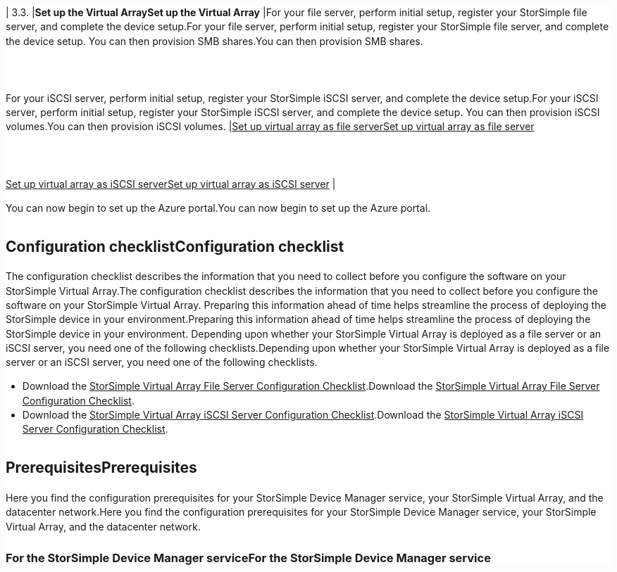 | <span data-ttu-id="33a5c-130">3.</span><span class="sxs-lookup"><span data-stu-id="33a5c-130">3.</span></span> |<span data-ttu-id="33a5c-131">**Set up the Virtual Array**</span><span class="sxs-lookup"><span data-stu-id="33a5c-131">**Set up the Virtual Array**</span></span> |<span data-ttu-id="33a5c-132">For your file server, perform initial setup, register your StorSimple file server, and complete the device setup.</span><span class="sxs-lookup"><span data-stu-id="33a5c-132">For your file server, perform initial setup, register your StorSimple file server, and complete the device setup.</span></span> <span data-ttu-id="33a5c-133">You can then provision SMB shares.</span><span class="sxs-lookup"><span data-stu-id="33a5c-133">You can then provision SMB shares.</span></span> <br></br> <br></br> <span data-ttu-id="33a5c-134">For your iSCSI server, perform initial setup, register your StorSimple iSCSI server, and complete the device setup.</span><span class="sxs-lookup"><span data-stu-id="33a5c-134">For your iSCSI server, perform initial setup, register your StorSimple iSCSI server, and complete the device setup.</span></span> <span data-ttu-id="33a5c-135">You can then provision iSCSI volumes.</span><span class="sxs-lookup"><span data-stu-id="33a5c-135">You can then provision iSCSI volumes.</span></span> |[<span data-ttu-id="33a5c-136">Set up virtual array as file server</span><span class="sxs-lookup"><span data-stu-id="33a5c-136">Set up virtual array as file server</span></span>](storsimple-virtual-array-deploy3-fs-setup.md)<br></br> <br></br>[<span data-ttu-id="33a5c-137">Set up virtual array as iSCSI server</span><span class="sxs-lookup"><span data-stu-id="33a5c-137">Set up virtual array as iSCSI server</span></span>](storsimple-virtual-array-deploy3-iscsi-setup.md) |

<span data-ttu-id="33a5c-138">You can now begin to set up the Azure portal.</span><span class="sxs-lookup"><span data-stu-id="33a5c-138">You can now begin to set up the Azure portal.</span></span>

## <a name="configuration-checklist"></a><span data-ttu-id="33a5c-139">Configuration checklist</span><span class="sxs-lookup"><span data-stu-id="33a5c-139">Configuration checklist</span></span>

<span data-ttu-id="33a5c-140">The configuration checklist describes the information that you need to collect before you configure the software on your StorSimple Virtual Array.</span><span class="sxs-lookup"><span data-stu-id="33a5c-140">The configuration checklist describes the information that you need to collect before you configure the software on your StorSimple Virtual Array.</span></span> <span data-ttu-id="33a5c-141">Preparing this information ahead of time helps streamline the process of deploying the StorSimple device in your environment.</span><span class="sxs-lookup"><span data-stu-id="33a5c-141">Preparing this information ahead of time helps streamline the process of deploying the StorSimple device in your environment.</span></span> <span data-ttu-id="33a5c-142">Depending upon whether your StorSimple Virtual Array is deployed as a file server or an iSCSI server, you need one of the following checklists.</span><span class="sxs-lookup"><span data-stu-id="33a5c-142">Depending upon whether your StorSimple Virtual Array is deployed as a file server or an iSCSI server, you need one of the following checklists.</span></span>

* <span data-ttu-id="33a5c-143">Download the [StorSimple Virtual Array File Server Configuration Checklist](http://download.microsoft.com/download/E/E/6/EE690BB0-B442-4B84-8165-4731EE727ACF/MicrosoftAzureStorSimpleVirtualArrayFileServerConfigurationChecklist.pdf).</span><span class="sxs-lookup"><span data-stu-id="33a5c-143">Download the [StorSimple Virtual Array File Server Configuration Checklist](http://download.microsoft.com/download/E/E/6/EE690BB0-B442-4B84-8165-4731EE727ACF/MicrosoftAzureStorSimpleVirtualArrayFileServerConfigurationChecklist.pdf).</span></span>
* <span data-ttu-id="33a5c-144">Download the [StorSimple Virtual Array iSCSI Server Configuration Checklist](http://download.microsoft.com/download/E/E/6/EE690BB0-B442-4B84-8165-4731EE727ACF/MicrosoftAzureStorSimpleVirtualArrayiSCSIServerConfigurationChecklist.pdf).</span><span class="sxs-lookup"><span data-stu-id="33a5c-144">Download the [StorSimple Virtual Array iSCSI Server Configuration Checklist](http://download.microsoft.com/download/E/E/6/EE690BB0-B442-4B84-8165-4731EE727ACF/MicrosoftAzureStorSimpleVirtualArrayiSCSIServerConfigurationChecklist.pdf).</span></span>

## <a name="prerequisites"></a><span data-ttu-id="33a5c-145">Prerequisites</span><span class="sxs-lookup"><span data-stu-id="33a5c-145">Prerequisites</span></span>

<span data-ttu-id="33a5c-146">Here you find the configuration prerequisites for your StorSimple Device Manager service, your StorSimple Virtual Array, and the datacenter network.</span><span class="sxs-lookup"><span data-stu-id="33a5c-146">Here you find the configuration prerequisites for your StorSimple Device Manager service, your StorSimple Virtual Array, and the datacenter network.</span></span>

### <a name="for-the-storsimple-device-manager-service"></a><span data-ttu-id="33a5c-147">For the StorSimple Device Manager service</span><span class="sxs-lookup"><span data-stu-id="33a5c-147">For the StorSimple Device Manager service</span></span>
